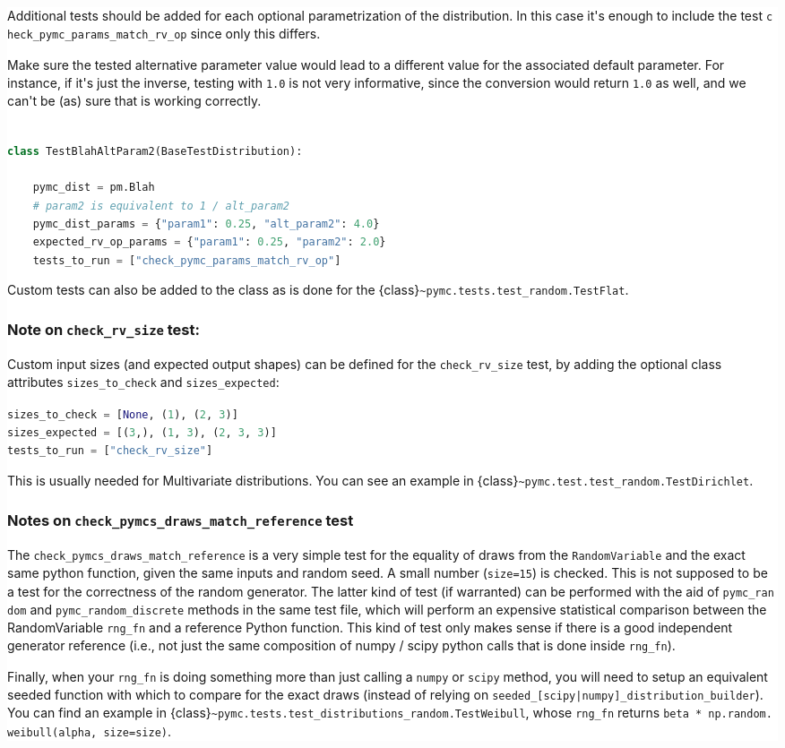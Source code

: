 Additional tests should be added for each optional parametrization of the distribution.
In this case it's enough to include the test `check_pymc_params_match_rv_op` since only this differs.

Make sure the tested alternative parameter value would lead to a different value for the associated default parameter.
For instance, if it's just the inverse, testing with `1.0` is not very informative, since the conversion would return `1.0` as well, and we can't be (as) sure that is working correctly.

```python

class TestBlahAltParam2(BaseTestDistribution):

    pymc_dist = pm.Blah
    # param2 is equivalent to 1 / alt_param2
    pymc_dist_params = {"param1": 0.25, "alt_param2": 4.0}
    expected_rv_op_params = {"param1": 0.25, "param2": 2.0}
    tests_to_run = ["check_pymc_params_match_rv_op"]

```

Custom tests can also be added to the class as is done for the {class}`~pymc.tests.test_random.TestFlat`.

### Note on `check_rv_size` test:

Custom input sizes (and expected output shapes) can be defined for the `check_rv_size` test, by adding the optional class attributes `sizes_to_check` and `sizes_expected`:

```python
sizes_to_check = [None, (1), (2, 3)]
sizes_expected = [(3,), (1, 3), (2, 3, 3)]
tests_to_run = ["check_rv_size"]
```

This is usually needed for Multivariate distributions.
You can see an example in {class}`~pymc.test.test_random.TestDirichlet`.

### Notes on `check_pymcs_draws_match_reference` test

The `check_pymcs_draws_match_reference` is a very simple test for the equality of draws from the `RandomVariable` and the exact same python function, given the same inputs and random seed.
A small number (`size=15`) is checked. This is not supposed to be a test for the correctness of the random generator.
The latter kind of test (if warranted) can be performed with the aid of `pymc_random` and `pymc_random_discrete` methods in the same test file, which will perform an expensive statistical comparison between the RandomVariable `rng_fn` and a reference Python function.
This kind of test only makes sense if there is a good independent generator reference (i.e., not just the same composition of numpy / scipy python calls that is done inside `rng_fn`).

Finally, when your `rng_fn` is doing something more than just calling a `numpy` or `scipy` method, you will need to setup an equivalent seeded function with which to compare for the exact draws (instead of relying on `seeded_[scipy|numpy]_distribution_builder`).
You can find an example in {class}`~pymc.tests.test_distributions_random.TestWeibull`, whose `rng_fn` returns `beta * np.random.weibull(alpha, size=size)`.
